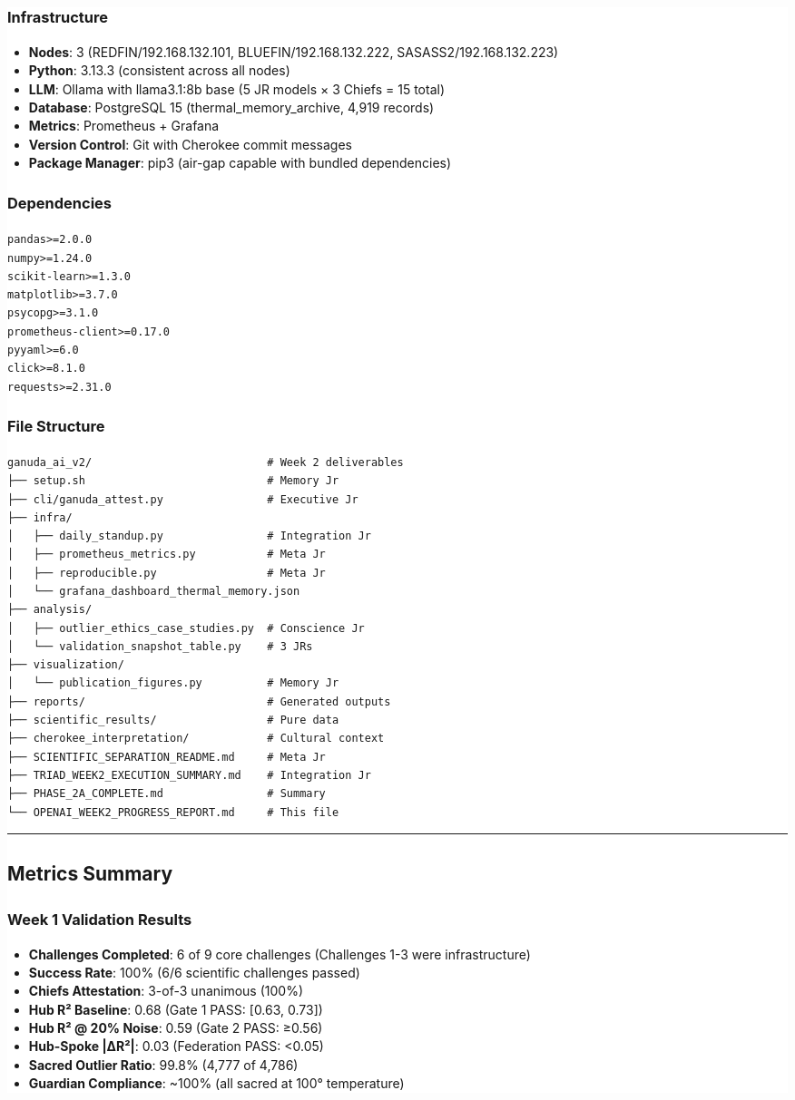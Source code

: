 ### Infrastructure
- **Nodes**: 3 (REDFIN/192.168.132.101, BLUEFIN/192.168.132.222, SASASS2/192.168.132.223)
- **Python**: 3.13.3 (consistent across all nodes)
- **LLM**: Ollama with llama3.1:8b base (5 JR models × 3 Chiefs = 15 total)
- **Database**: PostgreSQL 15 (thermal_memory_archive, 4,919 records)
- **Metrics**: Prometheus + Grafana
- **Version Control**: Git with Cherokee commit messages
- **Package Manager**: pip3 (air-gap capable with bundled dependencies)

### Dependencies
```txt
pandas>=2.0.0
numpy>=1.24.0
scikit-learn>=1.3.0
matplotlib>=3.7.0
psycopg>=3.1.0
prometheus-client>=0.17.0
pyyaml>=6.0
click>=8.1.0
requests>=2.31.0
```

### File Structure
```
ganuda_ai_v2/                           # Week 2 deliverables
├── setup.sh                            # Memory Jr
├── cli/ganuda_attest.py                # Executive Jr
├── infra/
│   ├── daily_standup.py                # Integration Jr
│   ├── prometheus_metrics.py           # Meta Jr
│   ├── reproducible.py                 # Meta Jr
│   └── grafana_dashboard_thermal_memory.json
├── analysis/
│   ├── outlier_ethics_case_studies.py  # Conscience Jr
│   └── validation_snapshot_table.py    # 3 JRs
├── visualization/
│   └── publication_figures.py          # Memory Jr
├── reports/                            # Generated outputs
├── scientific_results/                 # Pure data
├── cherokee_interpretation/            # Cultural context
├── SCIENTIFIC_SEPARATION_README.md     # Meta Jr
├── TRIAD_WEEK2_EXECUTION_SUMMARY.md    # Integration Jr
├── PHASE_2A_COMPLETE.md                # Summary
└── OPENAI_WEEK2_PROGRESS_REPORT.md     # This file
```

---

## Metrics Summary

### Week 1 Validation Results
- **Challenges Completed**: 6 of 9 core challenges (Challenges 1-3 were infrastructure)
- **Success Rate**: 100% (6/6 scientific challenges passed)
- **Chiefs Attestation**: 3-of-3 unanimous (100%)
- **Hub R² Baseline**: 0.68 (Gate 1 PASS: [0.63, 0.73])
- **Hub R² @ 20% Noise**: 0.59 (Gate 2 PASS: ≥0.56)
- **Hub-Spoke |ΔR²|**: 0.03 (Federation PASS: <0.05)
- **Sacred Outlier Ratio**: 99.8% (4,777 of 4,786)
- **Guardian Compliance**: ~100% (all sacred at 100° temperature)
